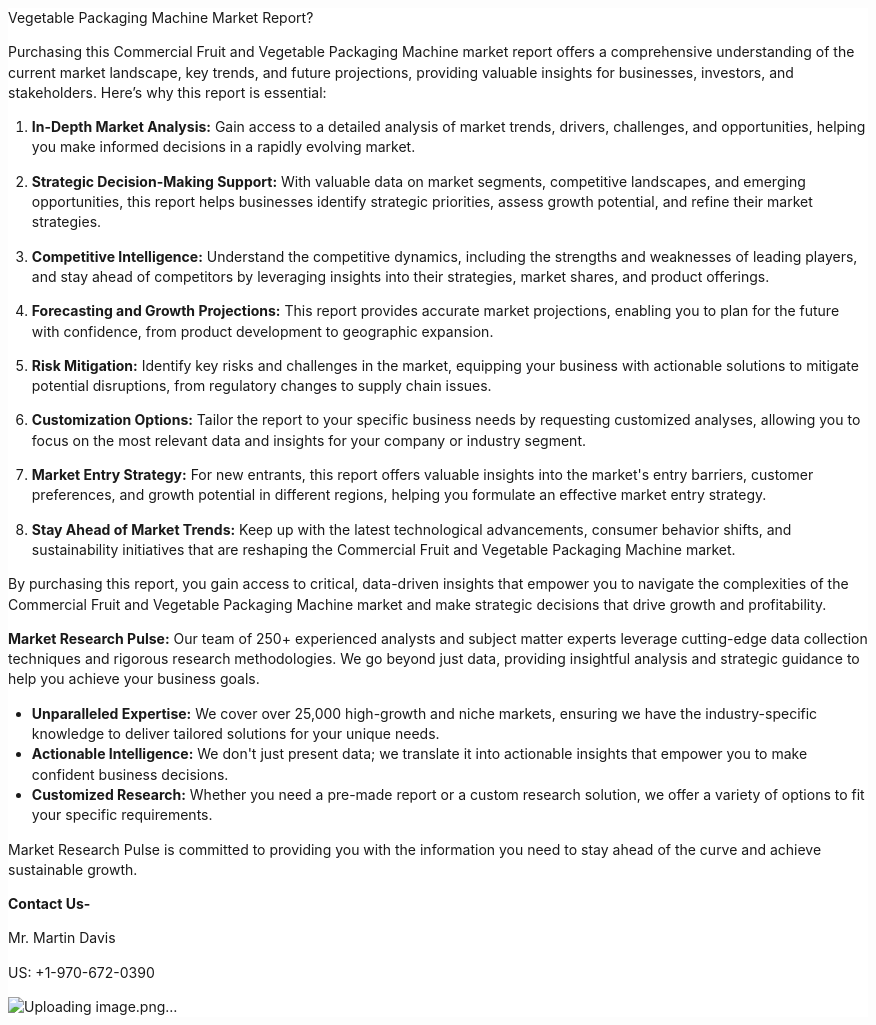 Vegetable Packaging Machine Market Report?</strong></p><p>Purchasing this Commercial Fruit and Vegetable Packaging Machine market report offers a comprehensive understanding of the current market landscape, key trends, and future projections, providing valuable insights for businesses, investors, and stakeholders. Here&rsquo;s why this report is essential:</p><ol><li><p><strong>In-Depth Market Analysis:</strong> Gain access to a detailed analysis of market trends, drivers, challenges, and opportunities, helping you make informed decisions in a rapidly evolving market.</p></li><li><p><strong>Strategic Decision-Making Support:</strong> With valuable data on market segments, competitive landscapes, and emerging opportunities, this report helps businesses identify strategic priorities, assess growth potential, and refine their market strategies.</p></li><li><p><strong>Competitive Intelligence:</strong> Understand the competitive dynamics, including the strengths and weaknesses of leading players, and stay ahead of competitors by leveraging insights into their strategies, market shares, and product offerings.</p></li><li><p><strong>Forecasting and Growth Projections:</strong> This report provides accurate market projections, enabling you to plan for the future with confidence, from product development to geographic expansion.</p></li><li><p><strong>Risk Mitigation:</strong> Identify key risks and challenges in the market, equipping your business with actionable solutions to mitigate potential disruptions, from regulatory changes to supply chain issues.</p></li><li><p><strong>Customization Options:</strong> Tailor the report to your specific business needs by requesting customized analyses, allowing you to focus on the most relevant data and insights for your company or industry segment.</p></li><li><p><strong>Market Entry Strategy:</strong> For new entrants, this report offers valuable insights into the market's entry barriers, customer preferences, and growth potential in different regions, helping you formulate an effective market entry strategy.</p></li><li><p><strong>Stay Ahead of Market Trends:</strong> Keep up with the latest technological advancements, consumer behavior shifts, and sustainability initiatives that are reshaping the Commercial Fruit and Vegetable Packaging Machine market.</p></li></ol><p>By purchasing this report, you gain access to critical, data-driven insights that empower you to navigate the complexities of the Commercial Fruit and Vegetable Packaging Machine market and make strategic decisions that drive growth and profitability.</p><p><strong>Market Research Pulse:</strong>&nbsp;Our team of 250+ experienced analysts and subject matter experts leverage cutting-edge data collection techniques and rigorous research methodologies. We go beyond just data, providing insightful analysis and strategic guidance to help you achieve your business goals.</p><ul><li><strong>Unparalleled Expertise:</strong>&nbsp;We cover over 25,000 high-growth and niche markets, ensuring we have the industry-specific knowledge to deliver tailored solutions for your unique needs.</li><li><strong>Actionable Intelligence:</strong>&nbsp;We don't just present data; we translate it into actionable insights that empower you to make confident business decisions.</li><li><strong>Customized Research:</strong>&nbsp;Whether you need a pre-made report or a custom research solution, we offer a variety of options to fit your specific requirements.</li></ul><p>Market Research Pulse is committed to providing you with the information you need to stay ahead of the curve and achieve sustainable growth.</p><p><strong>Contact Us-</strong></p><p>Mr. Martin Davis</p><p>US: +1-970-672-0390</p>
![Uploading image.png…]()

